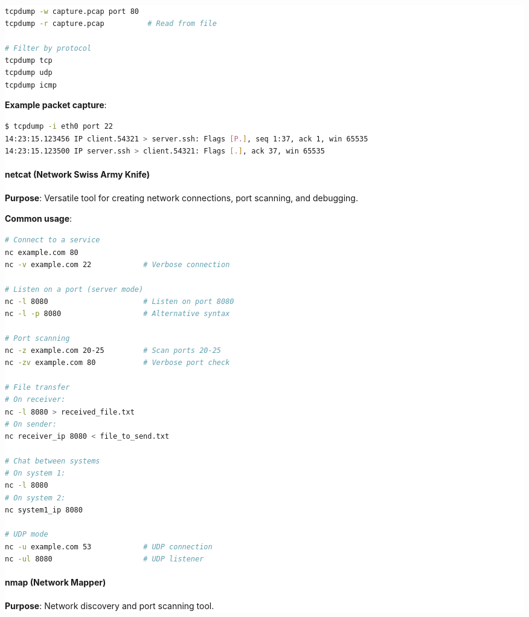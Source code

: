 ```bash
tcpdump -w capture.pcap port 80
tcpdump -r capture.pcap          # Read from file

# Filter by protocol
tcpdump tcp
tcpdump udp
tcpdump icmp
```

**Example packet capture**:
```bash
$ tcpdump -i eth0 port 22
14:23:15.123456 IP client.54321 > server.ssh: Flags [P.], seq 1:37, ack 1, win 65535
14:23:15.123500 IP server.ssh > client.54321: Flags [.], ack 37, win 65535
```

#### netcat (Network Swiss Army Knife)
**Purpose**: Versatile tool for creating network connections, port scanning, and debugging.

**Common usage**:
```bash
# Connect to a service
nc example.com 80
nc -v example.com 22            # Verbose connection

# Listen on a port (server mode)
nc -l 8080                      # Listen on port 8080
nc -l -p 8080                   # Alternative syntax

# Port scanning
nc -z example.com 20-25         # Scan ports 20-25
nc -zv example.com 80           # Verbose port check

# File transfer
# On receiver:
nc -l 8080 > received_file.txt
# On sender:
nc receiver_ip 8080 < file_to_send.txt

# Chat between systems
# On system 1:
nc -l 8080
# On system 2:
nc system1_ip 8080

# UDP mode
nc -u example.com 53            # UDP connection
nc -ul 8080                     # UDP listener
```

#### nmap (Network Mapper)
**Purpose**: Network discovery and port scanning tool.
